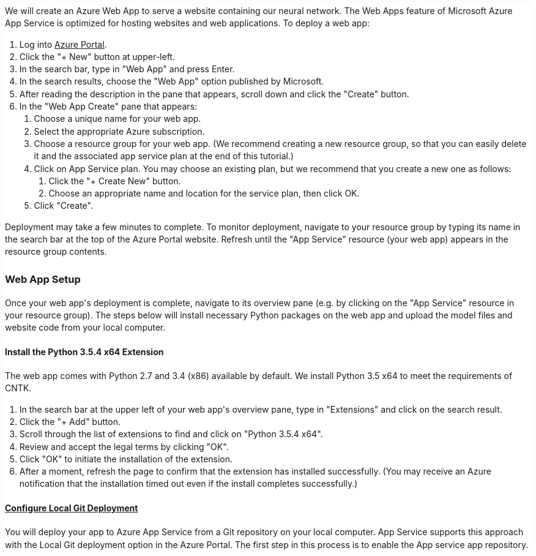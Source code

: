 We will create an Azure Web App to serve a website containing our neural network. The Web Apps feature of Microsoft Azure App Service is optimized for hosting websites and web applications. To deploy a web app:
1. Log into [Azure Portal](https://portal.azure.com).
1. Click the "+ New" button at upper-left.
1. In the search bar, type in "Web App" and press Enter.
1. In the search results, choose the "Web App" option published by Microsoft.
1. After reading the description in the pane that appears, scroll down and click the "Create" button.
1. In the "Web App Create" pane that appears:
   1. Choose a unique name for your web app.
   1. Select the appropriate Azure subscription.
   1. Choose a resource group for your web app. (We recommend creating a new resource group, so that you can easily delete it and the associated app service plan at the end of this tutorial.)
   1. Click on App Service plan. You may choose an existing plan, but we recommend that you create a new one as follows:
      1. Click the "+ Create New" button.
      1. Choose an appropriate name and location for the service plan, then click OK.
   1. Click "Create".

Deployment may take a few minutes to complete. To monitor deployment, navigate to your resource group by typing its name in the search bar at the top of the Azure Portal website. Refresh until the "App Service" resource (your web app) appears in the resource group contents.


<a name="setup"></a>
### Web App Setup

Once your web app's deployment is complete, navigate to its overview pane (e.g. by clicking on the "App Service" resource in your resource group). The steps below will install necessary Python packages on the web app and upload the model files and website code from your local computer.

#### Install the Python 3.5.4 x64 Extension

The web app comes with Python 2.7 and 3.4 (x86) available by default. We install Python 3.5 x64 to meet the requirements of CNTK.

1. In the search bar at the upper left of your web app's overview pane, type in "Extensions" and click on the search result.
1. Click the "+ Add" button.
1. Scroll through the list of extensions to find and click on "Python 3.5.4 x64".
1. Review and accept the legal terms by clicking "OK".
1. Click "OK" to initiate the installation of the extension.
1. After a moment, refresh the page to confirm that the extension has installed successfully. (You may receive an Azure notification that the installation timed out even if the install completes successfully.)

#### [Configure Local Git Deployment](https://docs.microsoft.com/en-us/azure/app-service-web/app-service-deploy-local-git)

You will deploy your app to Azure App Service from a Git repository on your local computer. App Service supports this approach with the Local Git deployment option in the Azure Portal. The first step in this process is to enable the App service app repository.
